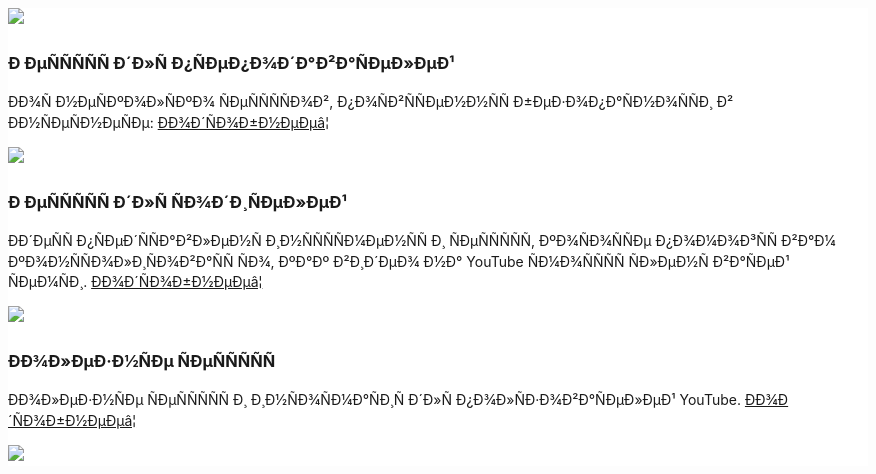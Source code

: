 



![](/yt/about/media/svgs/icons/policies/educator-resources-icon.svg)



### Ð ÐµÑÑÑÑÑ Ð´Ð»Ñ Ð¿ÑÐµÐ¿Ð¾Ð´Ð°Ð²Ð°ÑÐµÐ»ÐµÐ¹




 ÐÐ¾Ñ Ð½ÐµÑÐºÐ¾Ð»ÑÐºÐ¾ ÑÐµÑÑÑÑÐ¾Ð², Ð¿Ð¾ÑÐ²ÑÑÐµÐ½Ð½ÑÑ Ð±ÐµÐ·Ð¾Ð¿Ð°ÑÐ½Ð¾ÑÑÐ¸ Ð² ÐÐ½ÑÐµÑÐ½ÐµÑÐµ:
 [ÐÐ¾Ð´ÑÐ¾Ð±Ð½ÐµÐµâ¦](https://support.google.com/youtube/answer/2802327?hl=ru) 









![](/yt/about/media/svgs/icons/policies/parent-resources-icon.svg)



### Ð ÐµÑÑÑÑÑ Ð´Ð»Ñ ÑÐ¾Ð´Ð¸ÑÐµÐ»ÐµÐ¹




 ÐÐ´ÐµÑÑ Ð¿ÑÐµÐ´ÑÑÐ°Ð²Ð»ÐµÐ½Ñ Ð¸Ð½ÑÑÑÑÐ¼ÐµÐ½ÑÑ Ð¸ ÑÐµÑÑÑÑÑ, ÐºÐ¾ÑÐ¾ÑÑÐµ Ð¿Ð¾Ð¼Ð¾Ð³ÑÑ Ð²Ð°Ð¼ ÐºÐ¾Ð½ÑÑÐ¾Ð»Ð¸ÑÐ¾Ð²Ð°ÑÑ ÑÐ¾, ÐºÐ°Ðº Ð²Ð¸Ð´ÐµÐ¾ Ð½Ð° YouTube ÑÐ¼Ð¾ÑÑÑÑ ÑÐ»ÐµÐ½Ñ Ð²Ð°ÑÐµÐ¹ ÑÐµÐ¼ÑÐ¸.
 [ÐÐ¾Ð´ÑÐ¾Ð±Ð½ÐµÐµâ¦](https://support.google.com/youtube/answer/2802272?hl=ru) 









![](/yt/about/media/svgs/icons/policies/additional-resources-icon.svg)



### ÐÐ¾Ð»ÐµÐ·Ð½ÑÐµ ÑÐµÑÑÑÑÑ




 ÐÐ¾Ð»ÐµÐ·Ð½ÑÐµ ÑÐµÑÑÑÑÑ Ð¸ Ð¸Ð½ÑÐ¾ÑÐ¼Ð°ÑÐ¸Ñ Ð´Ð»Ñ Ð¿Ð¾Ð»ÑÐ·Ð¾Ð²Ð°ÑÐµÐ»ÐµÐ¹ YouTube.
 [ÐÐ¾Ð´ÑÐ¾Ð±Ð½ÐµÐµâ¦](https://support.google.com/youtube/answer/2802848?hl=ru) 









![](/yt/about/media/svgs/icons/policies/privacy-settings-icon.svg)


